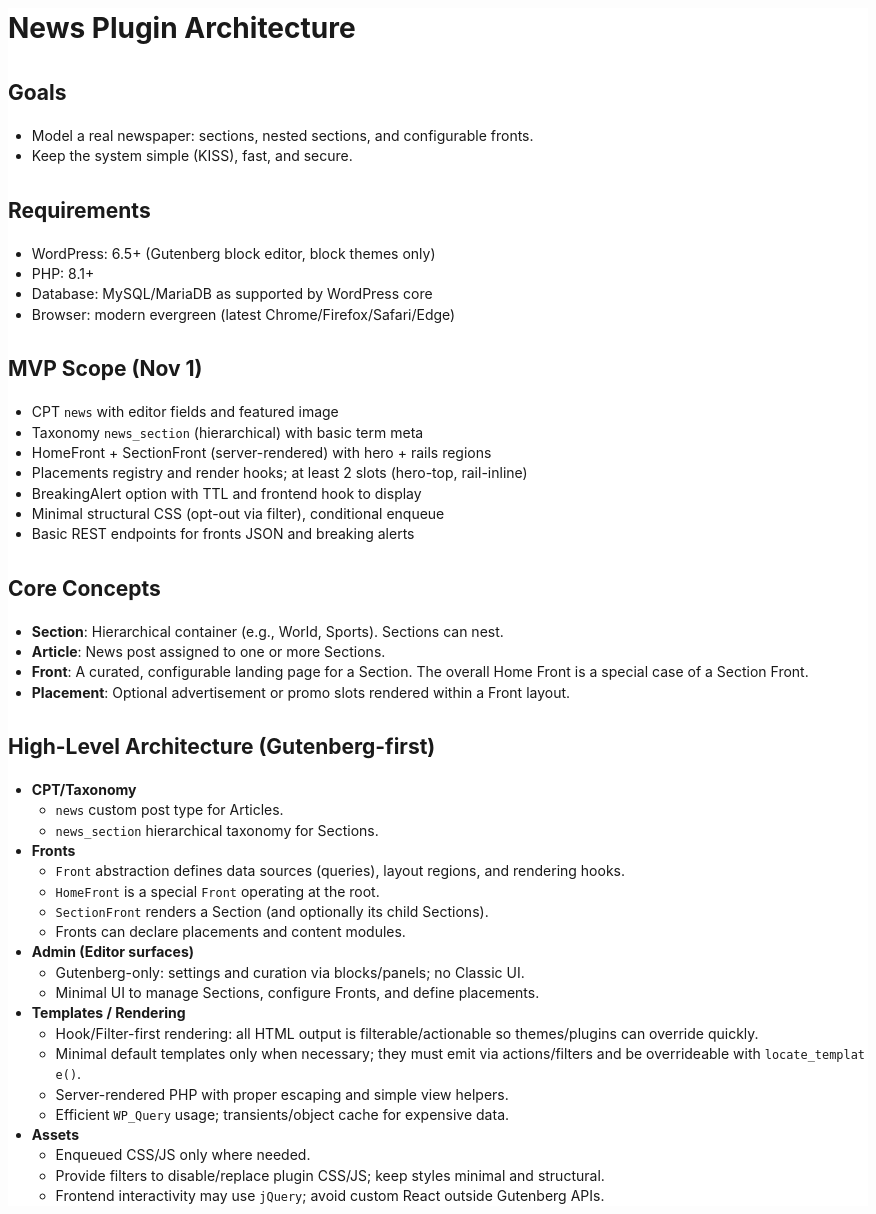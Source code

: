 # News Plugin Architecture

## Goals
- Model a real newspaper: sections, nested sections, and configurable fronts.
- Keep the system simple (KISS), fast, and secure.

## Requirements
- WordPress: 6.5+ (Gutenberg block editor, block themes only)
- PHP: 8.1+
- Database: MySQL/MariaDB as supported by WordPress core
- Browser: modern evergreen (latest Chrome/Firefox/Safari/Edge)

## MVP Scope (Nov 1)
- CPT `news` with editor fields and featured image
- Taxonomy `news_section` (hierarchical) with basic term meta
- HomeFront + SectionFront (server-rendered) with hero + rails regions
- Placements registry and render hooks; at least 2 slots (hero-top, rail-inline)
- BreakingAlert option with TTL and frontend hook to display
- Minimal structural CSS (opt-out via filter), conditional enqueue
- Basic REST endpoints for fronts JSON and breaking alerts

## Core Concepts
- **Section**: Hierarchical container (e.g., World, Sports). Sections can nest.
- **Article**: News post assigned to one or more Sections.
- **Front**: A curated, configurable landing page for a Section. The overall Home Front is a special case of a Section Front.
- **Placement**: Optional advertisement or promo slots rendered within a Front layout.

## High-Level Architecture (Gutenberg-first)
- **CPT/Taxonomy**
  - `news` custom post type for Articles.
  - `news_section` hierarchical taxonomy for Sections.
- **Fronts**
  - `Front` abstraction defines data sources (queries), layout regions, and rendering hooks.
  - `HomeFront` is a special `Front` operating at the root.
  - `SectionFront` renders a Section (and optionally its child Sections).
  - Fronts can declare placements and content modules.
- **Admin (Editor surfaces)**
  - Gutenberg-only: settings and curation via blocks/panels; no Classic UI.
  - Minimal UI to manage Sections, configure Fronts, and define placements.
- **Templates / Rendering**
  - Hook/Filter-first rendering: all HTML output is filterable/actionable so themes/plugins can override quickly.
  - Minimal default templates only when necessary; they must emit via actions/filters and be overrideable with `locate_template()`.
  - Server-rendered PHP with proper escaping and simple view helpers.
  - Efficient `WP_Query` usage; transients/object cache for expensive data.
- **Assets**
  - Enqueued CSS/JS only where needed.
  - Provide filters to disable/replace plugin CSS/JS; keep styles minimal and structural.
  - Frontend interactivity may use `jQuery`; avoid custom React outside Gutenberg APIs.

